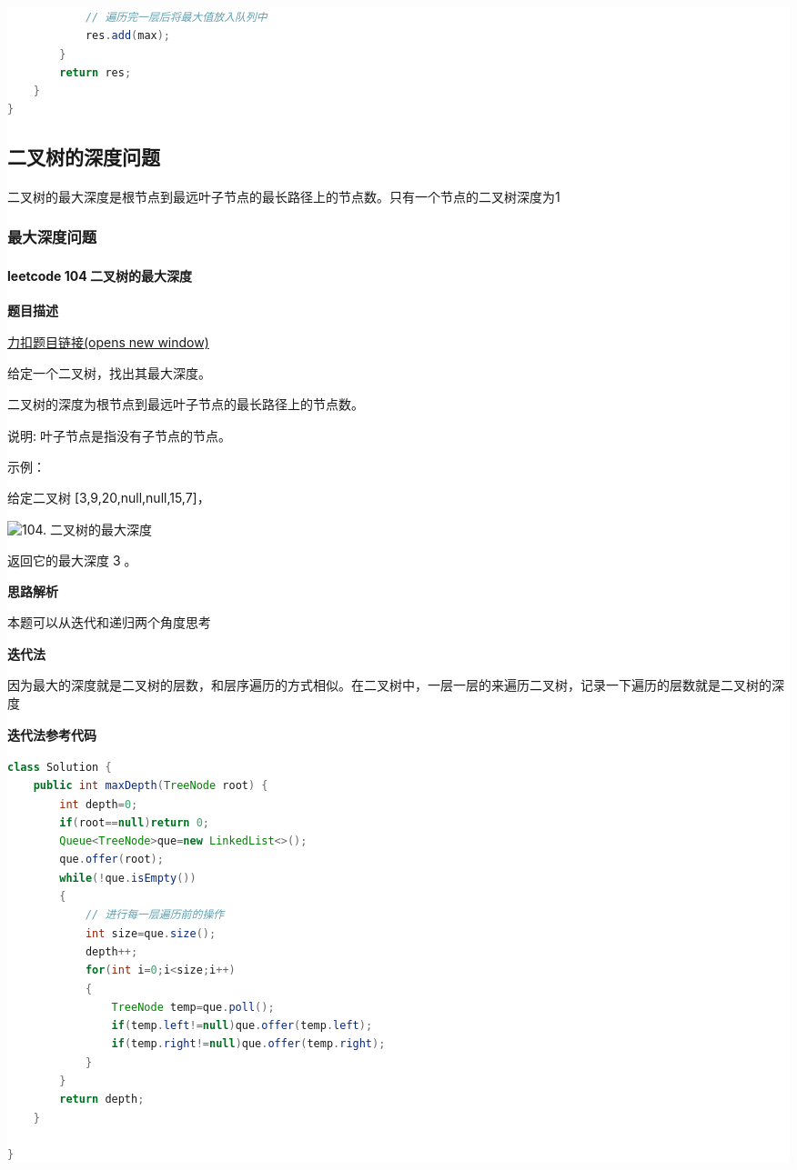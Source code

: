 ```java
            // 遍历完一层后将最大值放入队列中
            res.add(max);
        }
        return res;
    }
}
```

## 二叉树的深度问题

二叉树的最大深度是根节点到最远叶子节点的最长路径上的节点数。只有一个节点的二叉树深度为1

### 最大深度问题

#### leetcode 104 二叉树的最大深度

**题目描述**

[力扣题目链接(opens new window)](https://leetcode.cn/problems/maximum-depth-of-binary-tree/)

给定一个二叉树，找出其最大深度。

二叉树的深度为根节点到最远叶子节点的最长路径上的节点数。

说明: 叶子节点是指没有子节点的节点。

示例：

给定二叉树 [3,9,20,null,null,15,7]，

![104. 二叉树的最大深度](https://code-thinking-1253855093.file.myqcloud.com/pics/20210203153031914-20230310134849764.png)

返回它的最大深度 3 。

**思路解析**

本题可以从迭代和递归两个角度思考

**迭代法**

因为最大的深度就是二叉树的层数，和层序遍历的方式相似。在二叉树中，一层一层的来遍历二叉树，记录一下遍历的层数就是二叉树的深度

**迭代法参考代码**

```java
class Solution {
    public int maxDepth(TreeNode root) {
        int depth=0;
        if(root==null)return 0;
        Queue<TreeNode>que=new LinkedList<>();
        que.offer(root);
        while(!que.isEmpty())
        {
            // 进行每一层遍历前的操作
            int size=que.size();
            depth++;
            for(int i=0;i<size;i++)
            {
                TreeNode temp=que.poll();
                if(temp.left!=null)que.offer(temp.left);
                if(temp.right!=null)que.offer(temp.right);
            }
        }
        return depth;
    }

}
```
